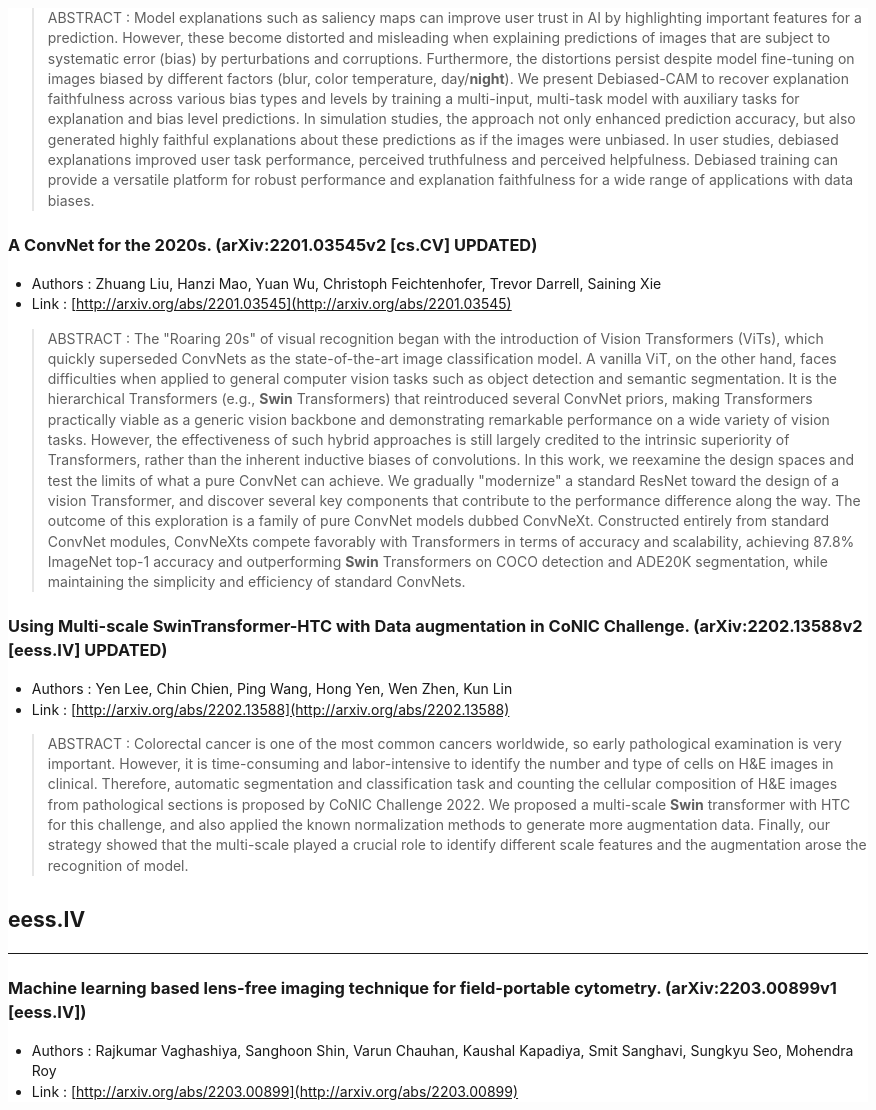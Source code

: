 > ABSTRACT  :  Model explanations such as saliency maps can improve user trust in AI by highlighting important features for a prediction. However, these become distorted and misleading when explaining predictions of images that are subject to systematic error (bias) by perturbations and corruptions. Furthermore, the distortions persist despite model fine-tuning on images biased by different factors (blur, color temperature, day/**night**). We present Debiased-CAM to recover explanation faithfulness across various bias types and levels by training a multi-input, multi-task model with auxiliary tasks for explanation and bias level predictions. In simulation studies, the approach not only enhanced prediction accuracy, but also generated highly faithful explanations about these predictions as if the images were unbiased. In user studies, debiased explanations improved user task performance, perceived truthfulness and perceived helpfulness. Debiased training can provide a versatile platform for robust performance and explanation faithfulness for a wide range of applications with data biases.  
### A ConvNet for the 2020s. (arXiv:2201.03545v2 [cs.CV] UPDATED)
- Authors : Zhuang Liu, Hanzi Mao, Yuan Wu, Christoph Feichtenhofer, Trevor Darrell, Saining Xie
- Link : [http://arxiv.org/abs/2201.03545](http://arxiv.org/abs/2201.03545)
> ABSTRACT  :  The "Roaring 20s" of visual recognition began with the introduction of Vision Transformers (ViTs), which quickly superseded ConvNets as the state-of-the-art image classification model. A vanilla ViT, on the other hand, faces difficulties when applied to general computer vision tasks such as object detection and semantic segmentation. It is the hierarchical Transformers (e.g., **Swin** Transformers) that reintroduced several ConvNet priors, making Transformers practically viable as a generic vision backbone and demonstrating remarkable performance on a wide variety of vision tasks. However, the effectiveness of such hybrid approaches is still largely credited to the intrinsic superiority of Transformers, rather than the inherent inductive biases of convolutions. In this work, we reexamine the design spaces and test the limits of what a pure ConvNet can achieve. We gradually "modernize" a standard ResNet toward the design of a vision Transformer, and discover several key components that contribute to the performance difference along the way. The outcome of this exploration is a family of pure ConvNet models dubbed ConvNeXt. Constructed entirely from standard ConvNet modules, ConvNeXts compete favorably with Transformers in terms of accuracy and scalability, achieving 87.8% ImageNet top-1 accuracy and outperforming **Swin** Transformers on COCO detection and ADE20K segmentation, while maintaining the simplicity and efficiency of standard ConvNets.  
### Using Multi-scale **Swin**Transformer-HTC with Data augmentation in CoNIC Challenge. (arXiv:2202.13588v2 [eess.IV] UPDATED)
- Authors : Yen Lee, Chin Chien, Ping Wang, Hong Yen, Wen Zhen, Kun Lin
- Link : [http://arxiv.org/abs/2202.13588](http://arxiv.org/abs/2202.13588)
> ABSTRACT  :  Colorectal cancer is one of the most common cancers worldwide, so early pathological examination is very important. However, it is time-consuming and labor-intensive to identify the number and type of cells on H&amp;E images in clinical. Therefore, automatic segmentation and classification task and counting the cellular composition of H&amp;E images from pathological sections is proposed by CoNIC Challenge 2022. We proposed a multi-scale **Swin** transformer with HTC for this challenge, and also applied the known normalization methods to generate more augmentation data. Finally, our strategy showed that the multi-scale played a crucial role to identify different scale features and the augmentation arose the recognition of model.  
## eess.IV
---
### Machine learning based lens-free imaging technique for field-portable cytometry. (arXiv:2203.00899v1 [eess.IV])
- Authors : Rajkumar Vaghashiya, Sanghoon Shin, Varun Chauhan, Kaushal Kapadiya, Smit Sanghavi, Sungkyu Seo, Mohendra Roy
- Link : [http://arxiv.org/abs/2203.00899](http://arxiv.org/abs/2203.00899)